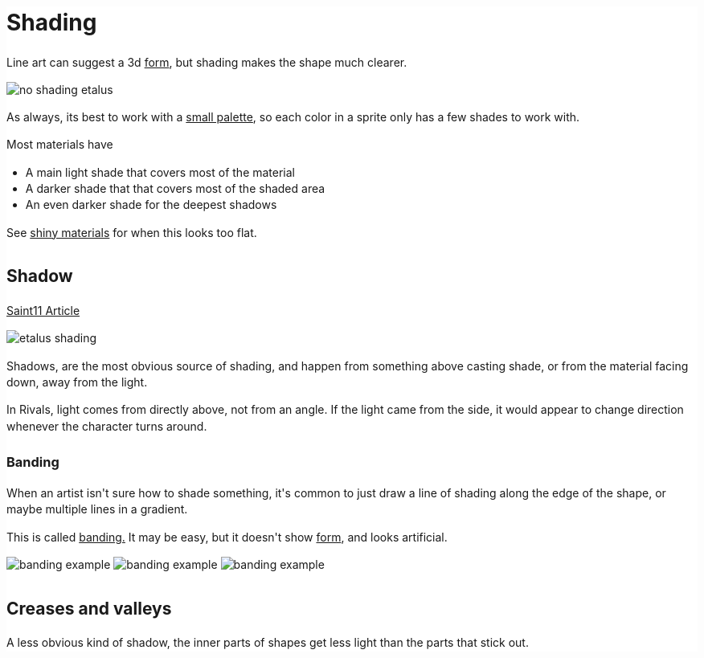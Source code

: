 # Shading

Line art can suggest a 3d [form](form.md), but shading makes the shape much clearer.

<img src="https://i.gyazo.com/dd8af3799732e364b8aed0b583166545.png" height=250 alt="no shading etalus">

As always, its best to work with a [small palette](color.md#palette), so each color in a sprite only has a few
shades to work with.

Most materials have

- A main light shade that covers most of the material
- A darker shade that that covers most of the shaded area
- An even darker shade for the deepest shadows

See [shiny materials](shading.md#shiny-materials) for when this looks too flat.

## Shadow

[Saint11 Article](https://saint11.org/pixel_art_articles/article4/)

<img src="https://i.gyazo.com/d66e569130285754650b1e7f720abb8c.png" height=250 alt="etalus shading">

Shadows, are the most obvious source of shading, and happen from something above casting shade, or from the material
facing down, away from the light.

In Rivals, light comes from directly above, not from an angle. If the light came from the side, it would appear to
change direction whenever the character turns around.

### Banding

When an artist isn't sure how to shade something, it's common to just draw a line of shading along the edge of the
shape, or maybe multiple lines in a gradient.

This is
called [banding.](http://pixeljoint.com/forum/forum_posts.asp?TID=11299&PID=139318#PD:~:text=Banding%3A,simply%2C%20is%20when%20pixels%20line%20up.)
It may be easy, but it doesn't show [form](form.md), and looks artificial.

<img src="https://i.gyazo.com/bc7d6f6b5917df08fa4d4db47ec7921a.png" height=250 alt="banding example">
<img src="https://i.gyazo.com/35dac8e4279fcd4981dfd039828dd6a0.png" height=250 alt="banding example">
<img src="https://i.gyazo.com/d1c610b252896e84e1b25da86308e226.png" height=250 alt="banding example">

## Creases and valleys

A less obvious kind of shadow, the inner parts of shapes get less light than the parts that stick out.
